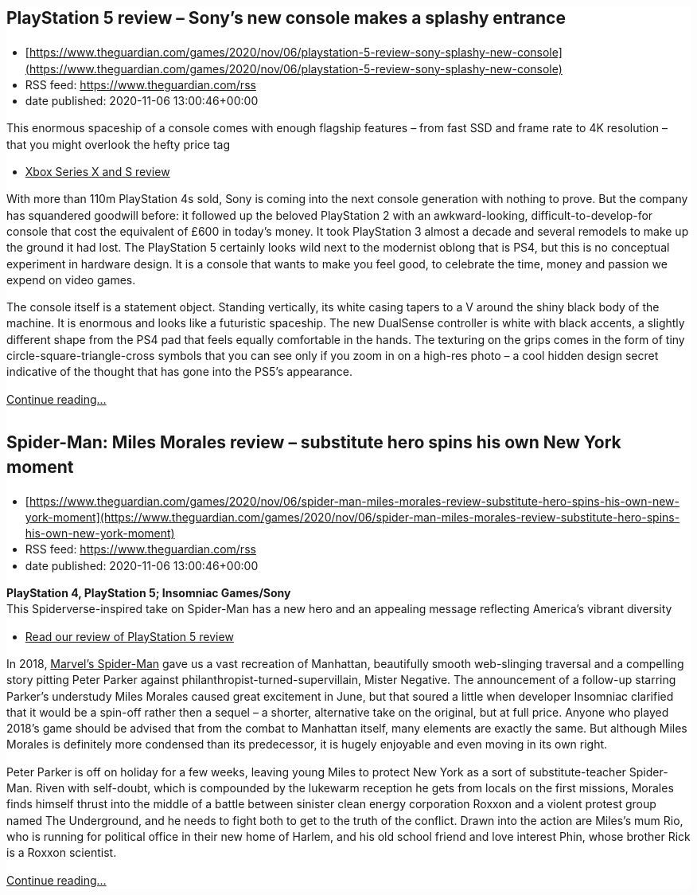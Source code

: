## PlayStation 5 review – Sony’s new console makes a splashy entrance
 - [https://www.theguardian.com/games/2020/nov/06/playstation-5-review-sony-splashy-new-console](https://www.theguardian.com/games/2020/nov/06/playstation-5-review-sony-splashy-new-console)
 - RSS feed: https://www.theguardian.com/rss
 - date published: 2020-11-06 13:00:46+00:00

<p>This enormous spaceship of a console comes with enough flagship features – from fast SSD and frame rate to 4K resolution – that you might overlook the hefty price tag</p><ul><li><a href="https://www.theguardian.com/games/2020/nov/05/xbox-series-x-s-review-game-gaming">Xbox Series X and S review</a></li></ul><p>With more than 110m PlayStation 4s sold, Sony is coming into the next console generation with nothing to prove. But the company has squandered goodwill before: it followed up the beloved PlayStation 2 with an awkward-looking, difficult-to-develop-for console that cost the equivalent of £600 in today’s money. It took PlayStation 3 almost a decade and several remodels to make up the ground it had lost. The PlayStation 5 certainly looks wild next to the modernist oblong that is PS4, but this is no conceptual experiment in hardware design. It is a console that wants to make you feel good, to celebrate the time, money and passion we expend on video games.</p><p>The console itself is a statement object. Standing vertically, its white casing tapers to a V around the shiny black body of the machine. It is enormous and looks like a futuristic spaceship. The new DualSense controller is white with black accents, a slightly different shape from the PS4 pad that feels equally comfortable in the hands. The texturing on the grips comes in the form of tiny circle-square-triangle-cross symbols that you can see only if you zoom in on a high-res photo – a cool hidden design secret indicative of the thought that has gone into the PS5’s appearance. </p> <a href="https://www.theguardian.com/games/2020/nov/06/playstation-5-review-sony-splashy-new-console">Continue reading...</a>

## Spider-Man: Miles Morales review  – substitute hero spins his own New York moment
 - [https://www.theguardian.com/games/2020/nov/06/spider-man-miles-morales-review-substitute-hero-spins-his-own-new-york-moment](https://www.theguardian.com/games/2020/nov/06/spider-man-miles-morales-review-substitute-hero-spins-his-own-new-york-moment)
 - RSS feed: https://www.theguardian.com/rss
 - date published: 2020-11-06 13:00:46+00:00

<p><strong>PlayStation 4, PlayStation 5; Insomniac Games/Sony</strong> <br />This Spiderverse-inspired take on Spider-Man has a new hero and an appealing message reflecting America’s vibrant diversity<br /></p><ul><li><a href="https://www.theguardian.com/games/2020/nov/06/playstation-5-review-sony-splashy-new-console">Read our review of PlayStation 5 review</a></li></ul><p>In 2018, <a href="https://www.theguardian.com/games/2018/sep/04/marvels-spider-man-ps4-games-review-insomniac-sony">Marvel’s Spider-Man</a> gave us a vast recreation of Manhattan, beautifully smooth web-slinging traversal and a compelling story pitting Peter Parker against philanthropist-turned-supervillain, Mister Negative. The announcement of a follow-up starring Parker’s understudy Miles Morales caused great excitement in June, but that soured a little when developer Insomniac clarified that it would be a spin-off rather then a sequel – a shorter, alternative take on the original, but at full price. Anyone who played 2018’s game should be advised that from the combat to Manhattan itself, many elements are exactly the same. But although Miles Morales is definitely more condensed than its predecessor, it is hugely enjoyable and even moving in its own right.</p><p>Peter Parker is off on holiday for a few weeks, leaving young Miles to protect New York as a sort of substitute-teacher Spider-Man. Riven with self-doubt, which is compounded by the lukewarm reception he gets from locals on the first missions, Morales finds himself thrust into the middle of a battle between sinister clean energy corporation Roxxon and a violent protest group named The Underground, and he needs to fight both to get to the truth of the conflict. Drawn into the action are Miles’s mum Rio, who is running for political office in their new home of Harlem, and his old school friend and love interest Phin, whose brother Rick is a Roxxon scientist.</p> <a href="https://www.theguardian.com/games/2020/nov/06/spider-man-miles-morales-review-substitute-hero-spins-his-own-new-york-moment">Continue reading...</a>
